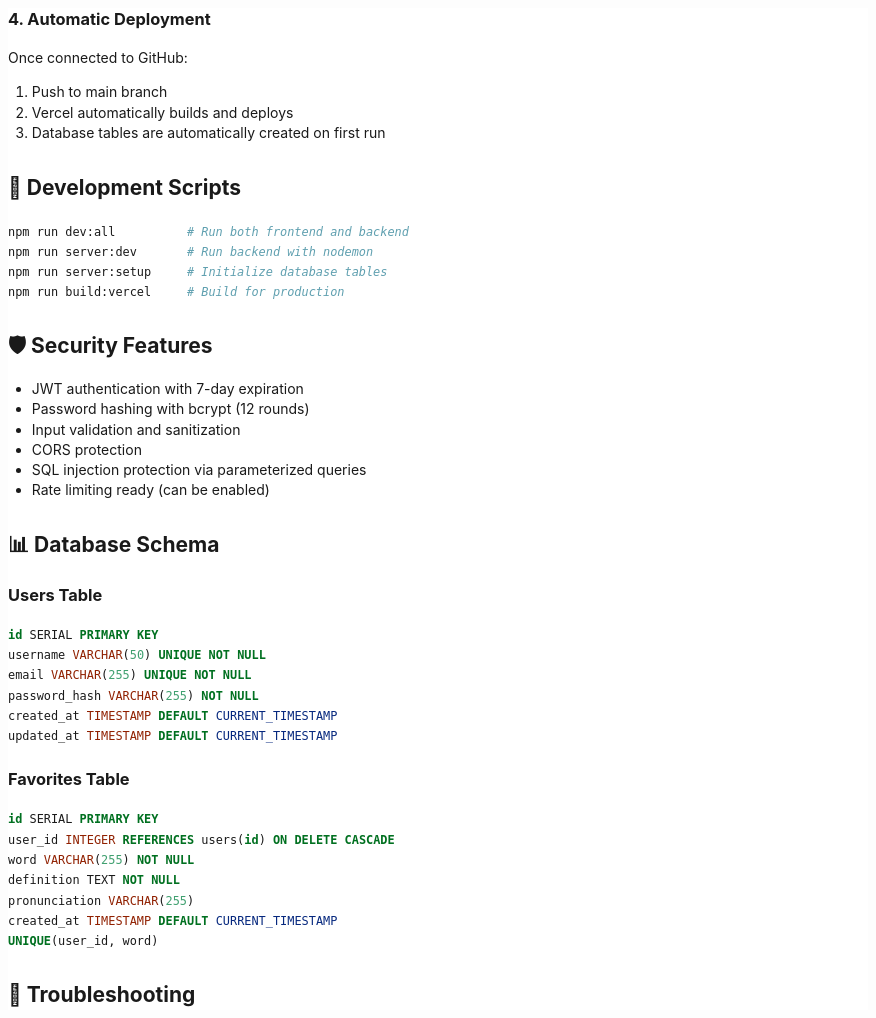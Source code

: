 ### 4. Automatic Deployment

Once connected to GitHub:
1. Push to main branch
2. Vercel automatically builds and deploys
3. Database tables are automatically created on first run

## 🔧 Development Scripts

```bash
npm run dev:all          # Run both frontend and backend
npm run server:dev       # Run backend with nodemon
npm run server:setup     # Initialize database tables
npm run build:vercel     # Build for production
```

## 🛡️ Security Features

- JWT authentication with 7-day expiration
- Password hashing with bcrypt (12 rounds)
- Input validation and sanitization
- CORS protection
- SQL injection protection via parameterized queries
- Rate limiting ready (can be enabled)

## 📊 Database Schema

### Users Table
```sql
id SERIAL PRIMARY KEY
username VARCHAR(50) UNIQUE NOT NULL
email VARCHAR(255) UNIQUE NOT NULL
password_hash VARCHAR(255) NOT NULL
created_at TIMESTAMP DEFAULT CURRENT_TIMESTAMP
updated_at TIMESTAMP DEFAULT CURRENT_TIMESTAMP
```

### Favorites Table
```sql
id SERIAL PRIMARY KEY
user_id INTEGER REFERENCES users(id) ON DELETE CASCADE
word VARCHAR(255) NOT NULL
definition TEXT NOT NULL
pronunciation VARCHAR(255)
created_at TIMESTAMP DEFAULT CURRENT_TIMESTAMP
UNIQUE(user_id, word)
```

## 🚨 Troubleshooting

